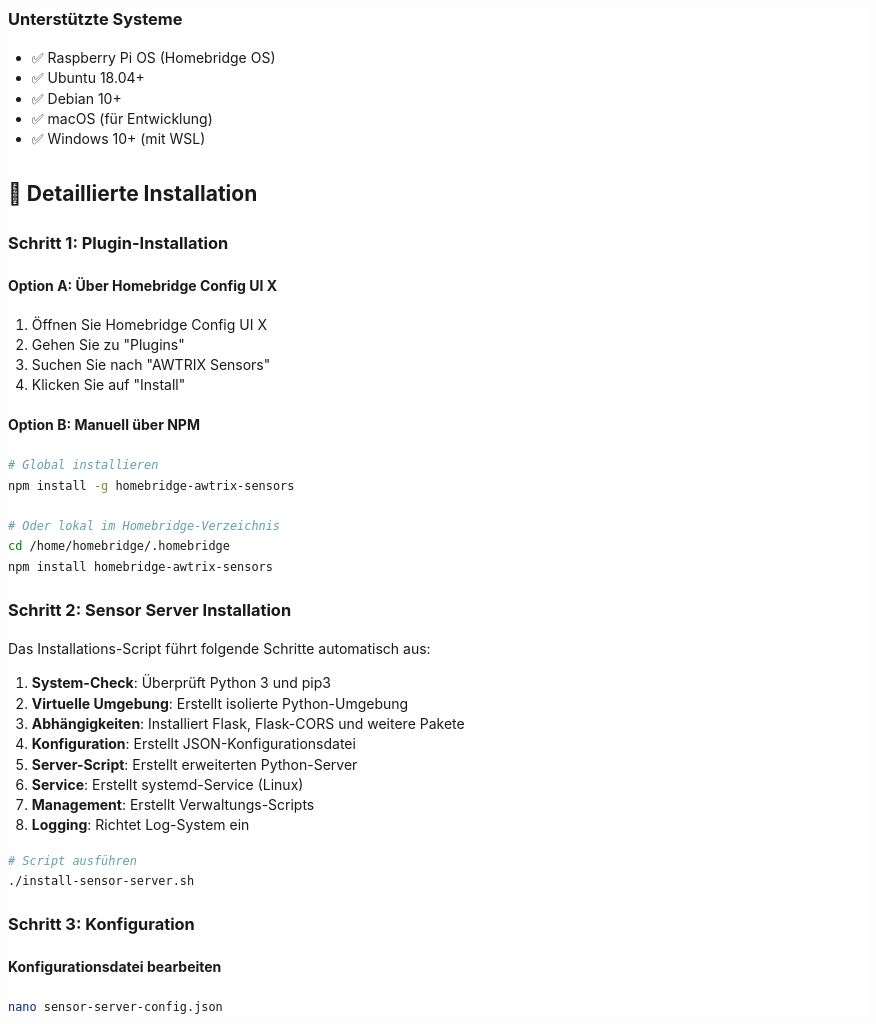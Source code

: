 ### Unterstützte Systeme
- ✅ Raspberry Pi OS (Homebridge OS)
- ✅ Ubuntu 18.04+
- ✅ Debian 10+
- ✅ macOS (für Entwicklung)
- ✅ Windows 10+ (mit WSL)

## 🔧 Detaillierte Installation

### Schritt 1: Plugin-Installation

#### Option A: Über Homebridge Config UI X
1. Öffnen Sie Homebridge Config UI X
2. Gehen Sie zu "Plugins"
3. Suchen Sie nach "AWTRIX Sensors"
4. Klicken Sie auf "Install"

#### Option B: Manuell über NPM
```bash
# Global installieren
npm install -g homebridge-awtrix-sensors

# Oder lokal im Homebridge-Verzeichnis
cd /home/homebridge/.homebridge
npm install homebridge-awtrix-sensors
```

### Schritt 2: Sensor Server Installation

Das Installations-Script führt folgende Schritte automatisch aus:

1. **System-Check**: Überprüft Python 3 und pip3
2. **Virtuelle Umgebung**: Erstellt isolierte Python-Umgebung
3. **Abhängigkeiten**: Installiert Flask, Flask-CORS und weitere Pakete
4. **Konfiguration**: Erstellt JSON-Konfigurationsdatei
5. **Server-Script**: Erstellt erweiterten Python-Server
6. **Service**: Erstellt systemd-Service (Linux)
7. **Management**: Erstellt Verwaltungs-Scripts
8. **Logging**: Richtet Log-System ein

```bash
# Script ausführen
./install-sensor-server.sh
```

### Schritt 3: Konfiguration

#### Konfigurationsdatei bearbeiten
```bash
nano sensor-server-config.json
```

